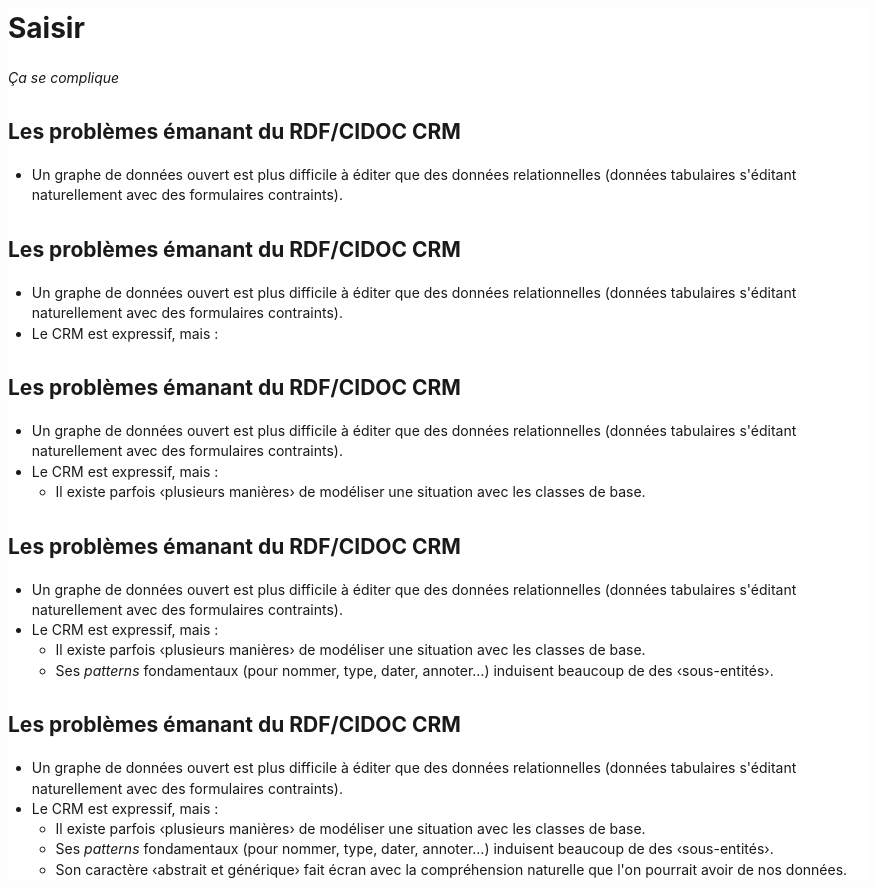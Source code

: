 





# Saisir

*Ça se complique*




## Les problèmes émanant du RDF/CIDOC CRM

- Un graphe de données ouvert est plus difficile à éditer que des données relationnelles (données tabulaires s'éditant naturellement avec des formulaires contraints).




## Les problèmes émanant du RDF/CIDOC CRM

- Un graphe de données ouvert est plus difficile à éditer que des données relationnelles (données tabulaires s'éditant naturellement avec des formulaires contraints).
- Le CRM est expressif, mais :




## Les problèmes émanant du RDF/CIDOC CRM

- Un graphe de données ouvert est plus difficile à éditer que des données relationnelles (données tabulaires s'éditant naturellement avec des formulaires contraints).
- Le CRM est expressif, mais :
  - Il existe parfois ‹plusieurs manières› de modéliser une situation avec les classes de base.




## Les problèmes émanant du RDF/CIDOC CRM

- Un graphe de données ouvert est plus difficile à éditer que des données relationnelles (données tabulaires s'éditant naturellement avec des formulaires contraints).
- Le CRM est expressif, mais :
  - Il existe parfois ‹plusieurs manières› de modéliser une situation avec les classes de base.
  - Ses *patterns* fondamentaux (pour nommer, type, dater, annoter…) induisent beaucoup de des ‹sous-entités›.




## Les problèmes émanant du RDF/CIDOC CRM

- Un graphe de données ouvert est plus difficile à éditer que des données relationnelles (données tabulaires s'éditant naturellement avec des formulaires contraints).
- Le CRM est expressif, mais :
  - Il existe parfois ‹plusieurs manières› de modéliser une situation avec les classes de base.
  - Ses *patterns* fondamentaux (pour nommer, type, dater, annoter…) induisent beaucoup de des ‹sous-entités›.
  - Son caractère ‹abstrait et générique› fait écran avec la compréhension naturelle que l'on pourrait avoir de nos données.
